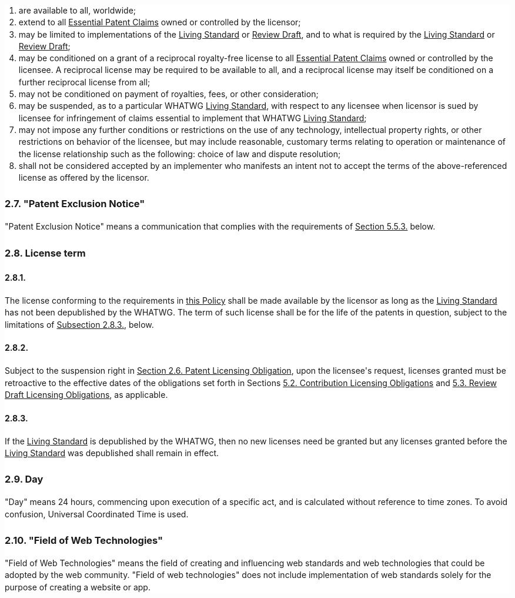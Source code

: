 1. are available to all, worldwide;
2. extend to all [Essential Patent Claims] owned or controlled by the licensor;
3. may be limited to implementations of the [Living Standard] or [Review Draft][review-draft], and to what is required by the [Living Standard] or [Review Draft][review-draft];
4. may be conditioned on a grant of a reciprocal royalty-free license to all [Essential Patent Claims] owned or controlled by the licensee. A reciprocal license may be required to be available to all, and a reciprocal license may itself be conditioned on a further reciprocal license from all;
5. may not be conditioned on payment of royalties, fees, or other consideration;
6. may be suspended, as to a particular WHATWG [Living Standard], with respect to any licensee when licensor is sued by licensee for infringement of claims essential to implement that WHATWG [Living Standard];
7. may not impose any further conditions or restrictions on the use of any technology, intellectual property rights, or other restrictions on behavior of the licensee, but may include reasonable, customary terms relating to operation or maintenance of the license relationship such as the following: choice of law and dispute resolution;
8. shall not be considered accepted by an implementer who manifests an intent not to accept the terms of the above-referenced license as offered by the licensor.

### 2.7. "Patent Exclusion Notice"

"Patent Exclusion Notice" means a communication that complies with the requirements of [Section 5.5.3.](#553) below.

### 2.8. License term

#### 2.8.1.

The license conforming to the requirements in [this Policy][IPR Policy] shall be made available by the licensor as long as the [Living Standard] has not been depublished by the WHATWG. The term of such license shall be for the life of the patents in question, subject to the limitations of [Subsection 2.8.3.](#283), below.

#### 2.8.2.

Subject to the suspension right in [Section 2.6. Patent Licensing Obligation][Patent-Licensing Obligations], upon the licensee's request, licenses granted must be retroactive to the effective dates of the obligations set forth in Sections [5.2. Contribution Licensing Obligations](#52-contribution-licensing-obligations) and [5.3. Review Draft Licensing Obligations](#53-review-draft-licensing-obligations), as applicable.

#### 2.8.3.

If the [Living Standard] is depublished by the WHATWG, then no new licenses need be granted but any licenses granted before the [Living Standard] was depublished shall remain in effect.

### 2.9. Day

"Day" means 24 hours, commencing upon execution of a specific act, and is calculated without reference to time zones. To avoid confusion, Universal Coordinated Time is used.

### 2.10. "Field of Web Technologies"

"Field of Web Technologies" means the field of creating and influencing web standards and web technologies that could be adopted by the web community. "Field of web technologies" does not include implementation of web standards solely for the purpose of creating a website or app.


[contribution]: ./IPR%20Policy.md#21-contribution
[contributor]: ./IPR%20Policy.md#contributor
[cw-agreement]: https://participate.whatwg.org/agreement
[review-draft]: ./Workstream%20Policy.md#review-draft
[BSD 3-Clause License]: ./BSD%203-Clause%20License.md
[Day]: ./IPR%20Policy.md#29-day
[Editor]: ./Workstream%20Policy.md#editor
[Entity]: https://participate.whatwg.org/agreement#entity
[Essential Contribution Claims]: ./IPR%20Policy.md#221-essential-contribution-claims
[Essential Patent Claims]: ./IPR%20Policy.md#22-essential-patent-claims
[Essential Review Draft Claims]: ./IPR%20Policy.md#222-essential-review-draft-claims
[Field of Web Technologies]: ./IPR%20Policy.md#210-field-of-web-technologies
[Individual]: https://participate.whatwg.org/agreement#individual
[IPR Policy]: ./IPR%20Policy.md
[Living Standard]: ./Workstream%20Policy.md#living-standard
[Normative]: ./IPR%20Policy.md#24-normative
[Patent Exclusion Notice]: ./IPR%20Policy.md#27-patent-exclusion-notice
[Patent Exclusion Period]: ./IPR%20Policy.md#25-patent-exclusion-period
[Patent-Licensing Obligations]: ./IPR%20Policy.md#26-patent-licensing-obligation
[Steering Group]: ./SG%20Agreement.md#steering-group
[Steering Group Member]: ./SG%20Agreement.md#steering-group-member
[Work in the Field of Web Technologies]: ./IPR%20Policy.md#2101-work-in-the-field-of-web-technologies
[Workstream]: ./Workstream%20Policy.md#workstream
[Workstream Participants]: ./Workstream%20Policy.md#workstream-participant